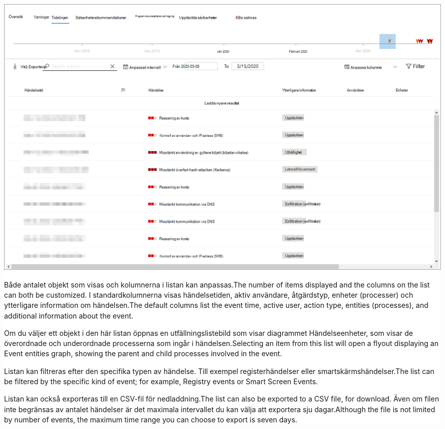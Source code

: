 ![Bild av fliken Tidslinje för enhetsprofil](../../media/mtp-device-profile/hybrid-device-tab-timeline.png)

<span data-ttu-id="1d7a0-176">Både antalet objekt som visas och kolumnerna i listan kan anpassas.</span><span class="sxs-lookup"><span data-stu-id="1d7a0-176">The number of items displayed and the columns on the list can both be customized.</span></span> <span data-ttu-id="1d7a0-177">I standardkolumnerna visas händelsetiden, aktiv användare, åtgärdstyp, enheter (processer) och ytterligare information om händelsen.</span><span class="sxs-lookup"><span data-stu-id="1d7a0-177">The default columns list the event time, active user, action type, entities (processes), and additional information about the event.</span></span>

<span data-ttu-id="1d7a0-178">Om du väljer ett objekt i den här listan öppnas en utfällningslistebild som visar diagrammet Händelseenheter, som visar de överordnade och underordnade processerna som ingår i händelsen.</span><span class="sxs-lookup"><span data-stu-id="1d7a0-178">Selecting an item from this list will open a flyout displaying an Event entities graph, showing the parent and child processes involved in the event.</span></span>

<span data-ttu-id="1d7a0-179">Listan kan filtreras efter den specifika typen av händelse. Till exempel registerhändelser eller smartskärmshändelser.</span><span class="sxs-lookup"><span data-stu-id="1d7a0-179">The list can be filtered by the specific kind of event; for example, Registry events or Smart Screen Events.</span></span>

<span data-ttu-id="1d7a0-180">Listan kan också exporteras till en CSV-fil för nedladdning.</span><span class="sxs-lookup"><span data-stu-id="1d7a0-180">The list can also be exported to a CSV file, for download.</span></span> <span data-ttu-id="1d7a0-181">Även om filen inte begränsas av antalet händelser är det maximala intervallet du kan välja att exportera sju dagar.</span><span class="sxs-lookup"><span data-stu-id="1d7a0-181">Although the file is not limited by number of events, the maximum time range you can choose to export is seven days.</span></span>
